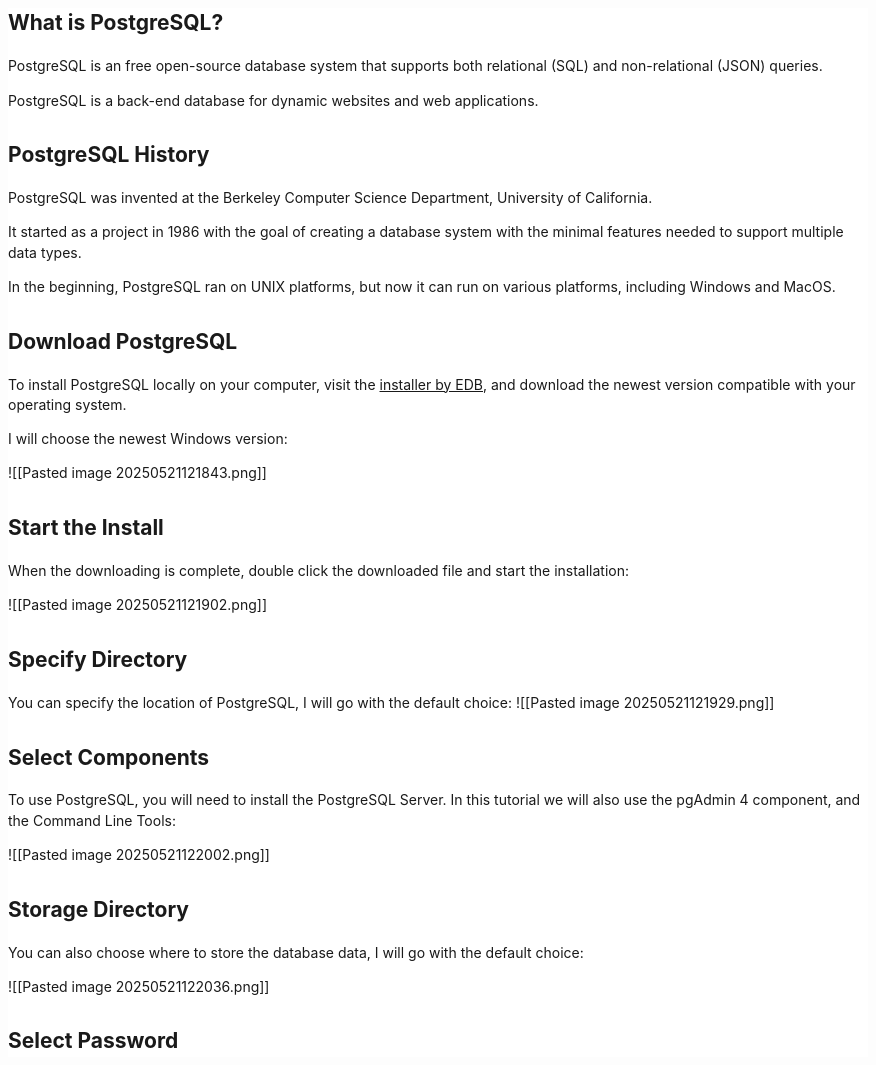 ## What is PostgreSQL?

PostgreSQL is an free open-source database system that supports both relational (SQL) and non-relational (JSON) queries.

PostgreSQL is a back-end database for dynamic websites and web applications.

## PostgreSQL History

PostgreSQL was invented at the Berkeley Computer Science Department, University of California.

It started as a project in 1986 with the goal of creating a database system with the minimal features needed to support multiple data types.

In the beginning, PostgreSQL ran on UNIX platforms, but now it can run on various platforms, including Windows and MacOS.


## Download PostgreSQL

To install PostgreSQL locally on your computer, visit the [installer by EDB](https://www.enterprisedb.com/downloads/postgres-postgresql-downloads), and download the newest version compatible with your operating system.

I will choose the newest Windows version:

![[Pasted image 20250521121843.png]]

## Start the Install

When the downloading is complete, double click the downloaded file and start the installation:

![[Pasted image 20250521121902.png]]
## Specify Directory

You can specify the location of PostgreSQL, I will go with the default choice:
![[Pasted image 20250521121929.png]]
## Select Components

To use PostgreSQL, you will need to install the PostgreSQL Server. In this tutorial we will also use the pgAdmin 4 component, and the Command Line Tools:

![[Pasted image 20250521122002.png]]
## Storage Directory

You can also choose where to store the database data, I will go with the default choice:

![[Pasted image 20250521122036.png]]
## Select Password
